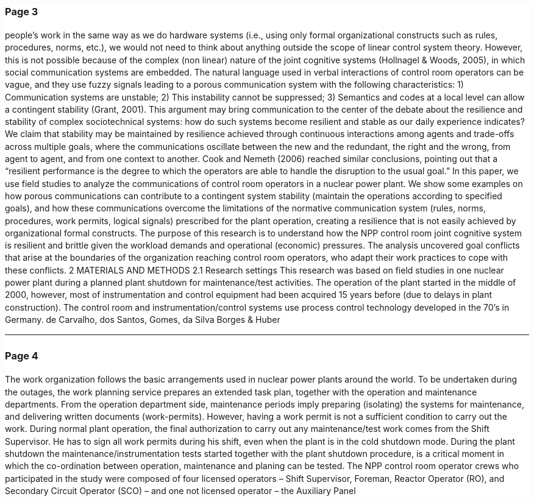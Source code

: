 

### Page 3

people’s work in the same way as we do hardware systems (i.e., using only formal organizational constructs such as rules, procedures, norms, etc.), we would not need to 
think about anything outside the scope of linear control system theory. However, this is 
not possible because of the complex (non linear) nature of the joint cognitive systems 
(Hollnagel & Woods, 2005), in which social communication systems are embedded. 
The natural language used in verbal interactions of control room operators can be 
vague, and they use fuzzy signals leading to a porous communication system with the 
following characteristics: 1) Communication systems are unstable; 2) This instability 
cannot be suppressed; 3) Semantics and codes at a local level can allow a contingent 
stability (Grant, 2001). 
This argument may bring communication to the center of the debate about the resilience 
and stability of complex sociotechnical systems: how do such systems become resilient 
and stable as our daily experience indicates? We claim that stability may be maintained 
by resilience achieved through continuous interactions among agents and trade-offs 
across multiple goals, where the communications oscillate between the new and the redundant, the right and the wrong, from agent to agent, and from one context to another. 
Cook and Nemeth (2006) reached similar conclusions, pointing out that a “resilient performance is the degree to which the operators are able to handle the disruption to the 
usual goal.” 
In this paper, we use field studies to analyze the communications of control room operators in a nuclear power plant. We show some examples on how porous communications 
can contribute to a contingent system stability (maintain the operations according to 
specified goals), and how these communications overcome the limitations of the normative communication system (rules, norms, procedures, work permits, logical signals) 
prescribed for the plant operation, creating a resilience that is not easily achieved by 
organizational formal constructs. 
The purpose of this research is to understand how the NPP control room joint cognitive 
system is resilient and brittle given the workload demands and operational (economic) 
pressures. The analysis uncovered goal conflicts that arise at the boundaries of the organization reaching control room operators, who adapt their work practices to cope with 
these conflicts. 
2 MATERIALS AND METHODS 
2.1 Research settings 
This research was based on field studies in one nuclear power plant during a planned 
plant shutdown for maintenance/test activities. The operation of the plant started in the 
middle of 2000, however, most of instrumentation and control equipment had been acquired 15 years before (due to delays in plant construction). The control room and instrumentation/control systems use process control technology developed in the 70’s in 
Germany. 
de Carvalho, dos Santos, Gomes, da Silva Borges & Huber

---


### Page 4

The work organization follows the basic arrangements used in nuclear power plants 
around the world. To be undertaken during the outages, the work planning service prepares an extended task plan, together with the operation and maintenance departments. 
From the operation department side, maintenance periods imply preparing (isolating) 
the systems for maintenance, and delivering written documents (work-permits). However, having a work permit is not a sufficient condition to carry out the work. During 
normal plant operation, the final authorization to carry out any maintenance/test work 
comes from the Shift Supervisor. He has to sign all work permits during his shift, even 
when the plant is in the cold shutdown mode. During the plant shutdown the maintenance/instrumentation tests started together with the plant shutdown procedure, is a 
critical moment in which the co-ordination between operation, maintenance and planing 
can be tested. 
The NPP control room operator crews who participated in the study were composed of 
four licensed operators – Shift Supervisor, Foreman, Reactor Operator (RO), and Secondary Circuit Operator (SCO) – and one not licensed operator – the Auxiliary Panel 
